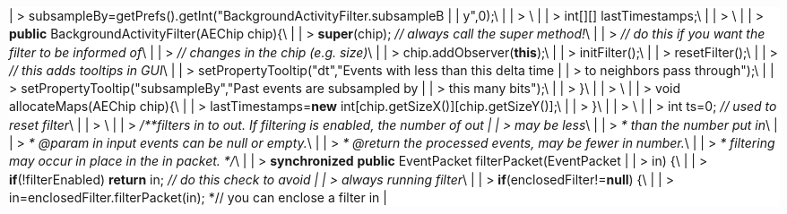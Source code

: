 | > subsampleBy=getPrefs().getInt(\"BackgroundActivityFilter.subsampleB |
| y\",0);\                                                              |
| > \                                                                   |
| > int\[\]\[\] lastTimestamps;\                                        |
| > \                                                                   |
| > **public** BackgroundActivityFilter(AEChip chip){\                  |
| > **super**(chip); *// always call the super method!*\                |
| > *// do this if you want the filter to be informed of*\              |
| > *// changes in the chip (e.g. size)*\                               |
| > chip.addObserver(**this**);\                                        |
| > initFilter();\                                                      |
| > resetFilter();\                                                     |
| > *// this adds tooltips in GUI*\                                     |
| > setPropertyTooltip(\"dt\",\"Events with less than this delta time   |
| > to neighbors pass through\");\                                      |
| > setPropertyTooltip(\"subsampleBy\",\"Past events are subsampled by  |
| > this many bits\");\                                                 |
| > }\                                                                  |
| > \                                                                   |
| > void allocateMaps(AEChip chip){\                                    |
| > lastTimestamps=**new** int\[chip.getSizeX()\]\[chip.getSizeY()\];\  |
| > }\                                                                  |
| > \                                                                   |
| > int ts=0; *// used to reset filter*\                                |
| > \                                                                   |
| > */\*\*filters in to out. If filtering is enabled, the number of out |
| > may be less*\                                                       |
| > *\* than the number put in*\                                        |
| > *\* @param in input events can be null or empty.*\                  |
| > *\* @return the processed events, may be fewer in number.*\         |
| > *\* filtering may occur in place in the in packet. \*/*\            |
| > **synchronized** **public** EventPacket filterPacket(EventPacket    |
| > in) {\                                                              |
| > **if**(!filterEnabled) **return** in; *// do this check to avoid    |
| > always running filter*\                                             |
| > **if**(enclosedFilter!=**null**) {\                                 |
| > in=enclosedFilter.filterPacket(in); *// you can enclose a filter in |
